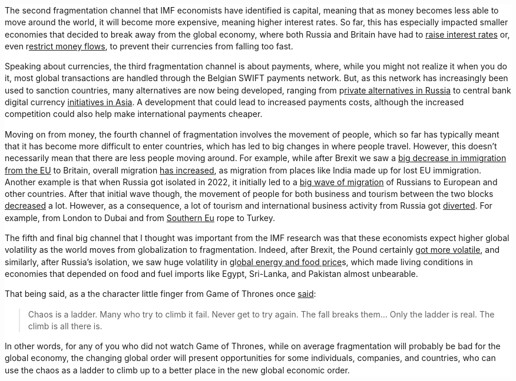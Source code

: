 The second fragmentation channel that IMF economists have identified is capital, meaning that as money becomes less able to move around the world, it will become more expensive, meaning  higher interest rates. So far, this has especially impacted smaller economies that decided to break away from the global economy, where both Russia and Britain have had to [raise interest rates](https://data.oecd.org/interest/short-term-interest-rates.htm) or, even r[estrict money flows](https://www.theguardian.com/world/2023/oct/31/russia-capital-controls-rouble-vladimir-putin), to prevent their currencies from falling too fast. 

Speaking about currencies, the third fragmentation channel is about payments, where, while you might not realize it when you do it, most global transactions are handled through the Belgian SWIFT payments network. But, as this network has increasingly been used to sanction countries, many alternatives are now being developed, ranging from p[rivate alternatives in Russia](https://www.reuters.com/business/finance/russias-swift-alternative-expanding-quickly-this-year-says-cbank-2022-09-23/) to central bank digital currency [initiatives in Asia](https://www.bis.org/about/bisih/topics/cbdc/dunbar.htm). A development that could lead to increased payments costs, although the increased competition could also help make international payments cheaper. 

Moving on from money, the fourth channel of fragmentation involves the movement of people, which so far has typically meant that it has become more difficult to enter countries, which has led to big changes in where people travel. However, this doesn’t necessarily mean that there are less people moving around. For example, while after Brexit we saw a [big decrease in immigration from the EU](https://migrationobservatory.ox.ac.uk/resources/briefings/eu-migration-to-and-from-the-uk/#:~:text=Net%20migration%20of%20EU%20citizens,compared%20to%20its%202016%20peak.&text=In%202021%2C%20there%20were%20approximately,of%20all%20those%20born%20abroad.) to Britain, overall migration [has increased](https://www.politico.eu/article/three-years-after-britain-left-eu-net-migration-never-been-higher-brexit/), as migration from places like India made up for lost EU immigration. Another example is that when Russia got isolated in 2022, it initially led to a [big wave of migration](https://www.eui.eu/research-hub?id=trajectories-of-russian-migrants-leaving-russia-in-the-aftermath-of-ukraine-crisis-2022-panel-survey) of Russians to European and other countries. After that initial wave though, the movement of people for both business and tourism between the two blocks [decreased](https://www.euronews.com/travel/2023/06/16/has-the-loss-of-russian-tourism-dealt-europe-a-crippling-blow) a lot. However, as a consequence, a lot of tourism and international business activity from Russia got [diverted](https://www.france24.com/en/europe/20230523-russian-tourists-seek-new-destinations-as-europe-shuts-its-doors-over-ukraine-war). For example, from London to Dubai and from [Southern Eu](https://www.lemonde.fr/en/les-decodeurs/article/2023/11/14/dirty-money-and-russian-riches-flow-through-cyprus-a-gateway-to-the-eu_6255018_8.html)  rope to Turkey. 

The fifth and final big channel that I thought was important from the IMF research was that these economists expect higher global volatility as the world moves from globalization to fragmentation. Indeed, after Brexit, the Pound certainly [got more volatile](https://www.politico.eu/article/liz-truss-honeymoon-canceled-as-pound-plummets-and-uk-borrowing-costs-soar/), and similarly, after Russia’s isolation, we saw huge volatility in gl[obal energy and food price](https://www.imf.org/en/Blogs/Articles/2022/09/09/cotw-how-food-and-energy-are-driving-the-global-inflation-surge)s, which made living conditions in economies that depended on food and fuel imports like Egypt, Sri-Lanka, and Pakistan almost unbearable. 

That being said, as a the character little finger from Game of Thrones once [said](https://youtu.be/MpybogxYGsI?si=Dd1J0RhF4Z--fHUP&t=28): 

> Chaos is a ladder. Many who try to climb it fail. Never get to try again. The fall breaks them… Only the ladder is real. The climb is all there is.
> 

In other words, for any of you who did not watch Game of Thrones, while on average fragmentation will probably be bad for the global economy, the changing global order will present opportunities for some individuals, companies, and countries, who can use the chaos as a ladder to climb up to a better place in the new global economic order. 
